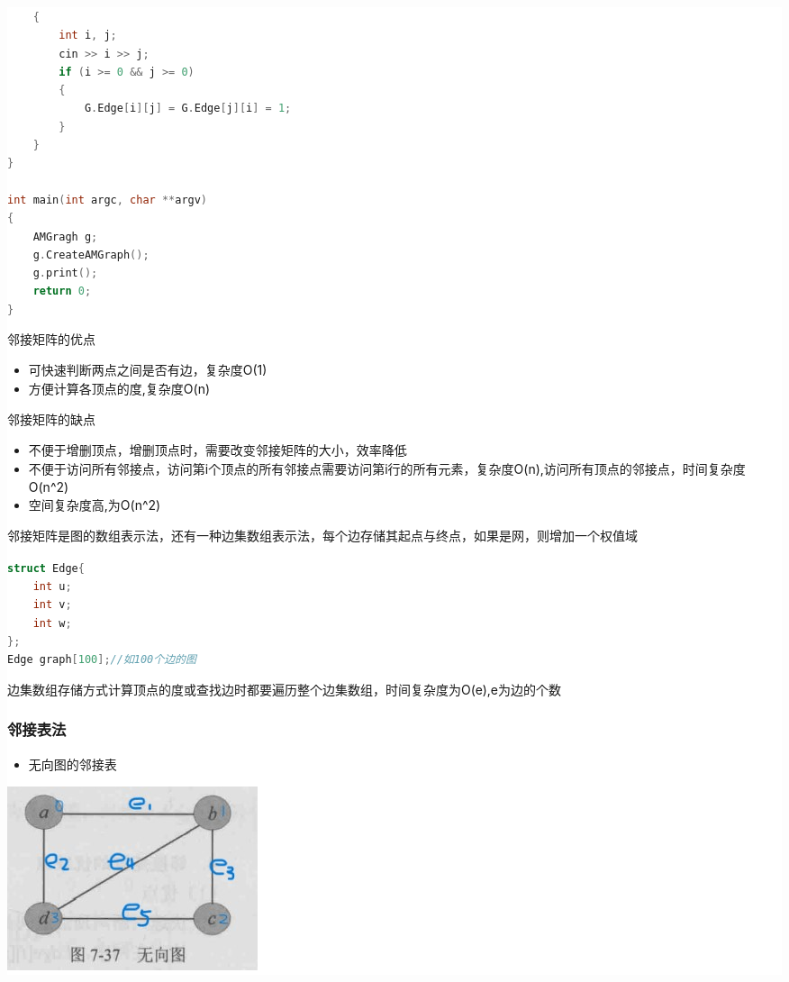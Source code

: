 ```cpp
    {
        int i, j;
        cin >> i >> j;
        if (i >= 0 && j >= 0)
        {
            G.Edge[i][j] = G.Edge[j][i] = 1;
        }
    }
}

int main(int argc, char **argv)
{
    AMGragh g;
    g.CreateAMGraph();
    g.print();
    return 0;
}
```

邻接矩阵的优点

* 可快速判断两点之间是否有边，复杂度O(1)
* 方便计算各顶点的度,复杂度O(n)

邻接矩阵的缺点

* 不便于增删顶点，增删顶点时，需要改变邻接矩阵的大小，效率降低
* 不便于访问所有邻接点，访问第i个顶点的所有邻接点需要访问第i行的所有元素，复杂度O(n),访问所有顶点的邻接点，时间复杂度O(n^2)
* 空间复杂度高,为O(n^2)

邻接矩阵是图的数组表示法，还有一种边集数组表示法，每个边存储其起点与终点，如果是网，则增加一个权值域

```cpp
struct Edge{
    int u;
    int v;
    int w;
};
Edge graph[100];//如100个边的图
```

边集数组存储方式计算顶点的度或查找边时都要遍历整个边集数组，时间复杂度为O(e),e为边的个数

### 邻接表法

* 无向图的邻接表

![无向图](<../../../.gitbook/assets/屏幕截图 2022-05-20 233914.jpg>)
